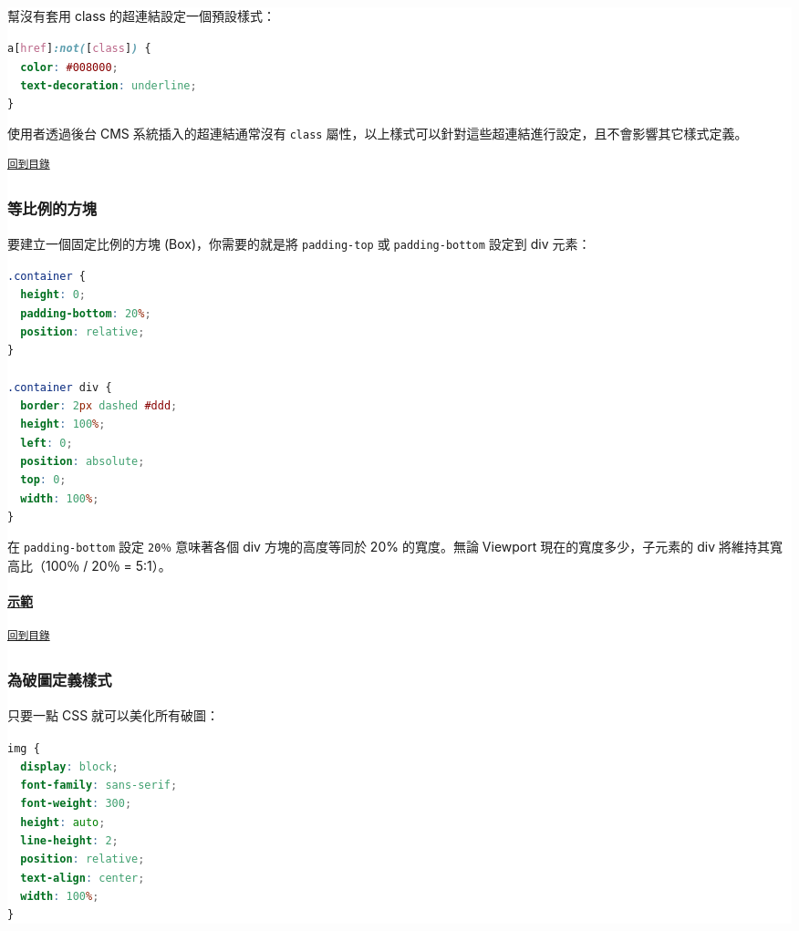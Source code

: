 幫沒有套用 class 的超連結設定一個預設樣式：

```css
a[href]:not([class]) {
  color: #008000;
  text-decoration: underline;
}
```

使用者透過後台 CMS 系統插入的超連結通常沒有 `class` 屬性，以上樣式可以針對這些超連結進行設定，且不會影響其它樣式定義。

<sup>[回到目錄](#table-of-contents)</sup>

### 等比例的方塊

要建立一個固定比例的方塊 (Box)，你需要的就是將 `padding-top` 或 `padding-bottom` 設定到 div 元素：

```css
.container {
  height: 0;
  padding-bottom: 20%;
  position: relative;
}

.container div {
  border: 2px dashed #ddd;
  height: 100%;
  left: 0;
  position: absolute;
  top: 0;
  width: 100%;
}
```

在 `padding-bottom` 設定 `20％` 意味著各個 div 方塊的高度等同於 20% 的寬度。無論 Viewport 現在的寬度多少，子元素的 div 將維持其寬高比（100％ / 20％ = 5:1）。

#### [示範](http://codepen.io/AllThingsSmitty/pen/jALZvE)

<sup>[回到目錄](#table-of-contents)</sup>

### 為破圖定義樣式

只要一點 CSS 就可以美化所有破圖：

```css
img {
  display: block;
  font-family: sans-serif;
  font-weight: 300;
  height: auto;
  line-height: 2;
  position: relative;
  text-align: center;
  width: 100%;
}
```
